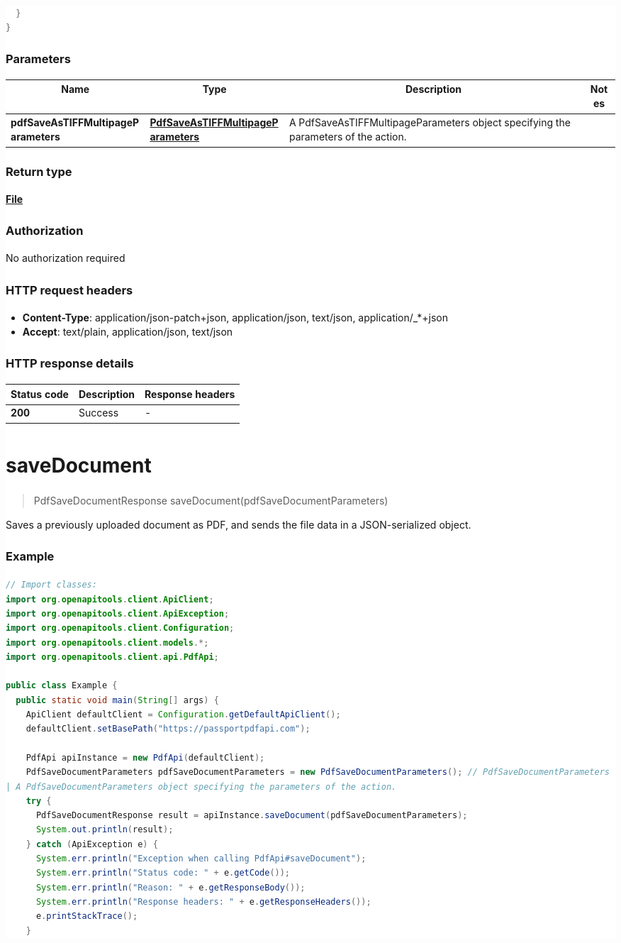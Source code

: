 ```java
  }
}
```

### Parameters

Name | Type | Description  | Notes
------------- | ------------- | ------------- | -------------
 **pdfSaveAsTIFFMultipageParameters** | [**PdfSaveAsTIFFMultipageParameters**](PdfSaveAsTIFFMultipageParameters.md)| A PdfSaveAsTIFFMultipageParameters object specifying the parameters of the action. |

### Return type

[**File**](File.md)

### Authorization

No authorization required

### HTTP request headers

 - **Content-Type**: application/json-patch+json, application/json, text/json, application/_*+json
 - **Accept**: text/plain, application/json, text/json

### HTTP response details
| Status code | Description | Response headers |
|-------------|-------------|------------------|
**200** | Success |  -  |

<a name="saveDocument"></a>
# **saveDocument**
> PdfSaveDocumentResponse saveDocument(pdfSaveDocumentParameters)

Saves a previously uploaded document as PDF, and sends the file data in a JSON-serialized object.

### Example
```java
// Import classes:
import org.openapitools.client.ApiClient;
import org.openapitools.client.ApiException;
import org.openapitools.client.Configuration;
import org.openapitools.client.models.*;
import org.openapitools.client.api.PdfApi;

public class Example {
  public static void main(String[] args) {
    ApiClient defaultClient = Configuration.getDefaultApiClient();
    defaultClient.setBasePath("https://passportpdfapi.com");

    PdfApi apiInstance = new PdfApi(defaultClient);
    PdfSaveDocumentParameters pdfSaveDocumentParameters = new PdfSaveDocumentParameters(); // PdfSaveDocumentParameters | A PdfSaveDocumentParameters object specifying the parameters of the action.
    try {
      PdfSaveDocumentResponse result = apiInstance.saveDocument(pdfSaveDocumentParameters);
      System.out.println(result);
    } catch (ApiException e) {
      System.err.println("Exception when calling PdfApi#saveDocument");
      System.err.println("Status code: " + e.getCode());
      System.err.println("Reason: " + e.getResponseBody());
      System.err.println("Response headers: " + e.getResponseHeaders());
      e.printStackTrace();
    }
```